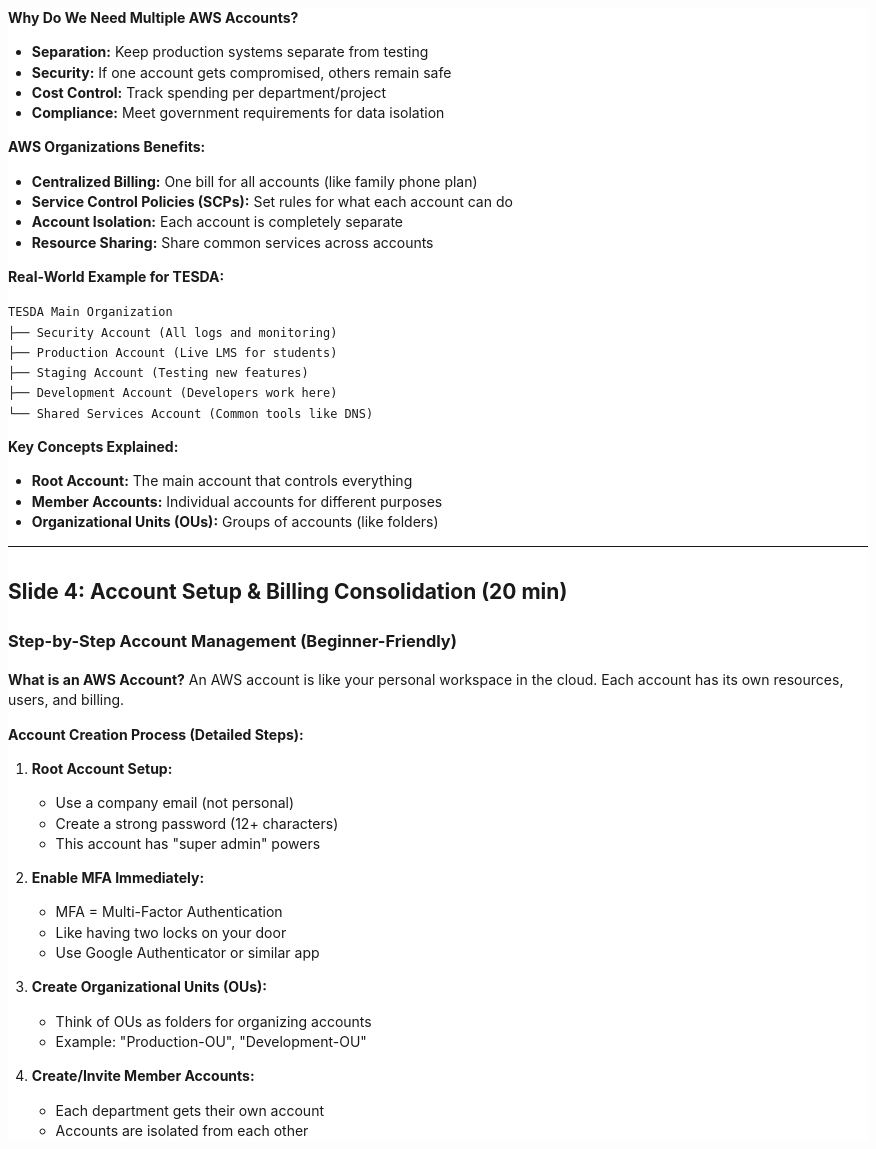 **Why Do We Need Multiple AWS Accounts?**
- **Separation:** Keep production systems separate from testing
- **Security:** If one account gets compromised, others remain safe
- **Cost Control:** Track spending per department/project
- **Compliance:** Meet government requirements for data isolation

**AWS Organizations Benefits:**
- **Centralized Billing:** One bill for all accounts (like family phone plan)
- **Service Control Policies (SCPs):** Set rules for what each account can do
- **Account Isolation:** Each account is completely separate
- **Resource Sharing:** Share common services across accounts

**Real-World Example for TESDA:**
```
TESDA Main Organization
├── Security Account (All logs and monitoring)
├── Production Account (Live LMS for students)
├── Staging Account (Testing new features)
├── Development Account (Developers work here)
└── Shared Services Account (Common tools like DNS)
```

**Key Concepts Explained:**
- **Root Account:** The main account that controls everything
- **Member Accounts:** Individual accounts for different purposes
- **Organizational Units (OUs):** Groups of accounts (like folders)

---

## Slide 4: Account Setup & Billing Consolidation (20 min)

### Step-by-Step Account Management (Beginner-Friendly)

**What is an AWS Account?**
An AWS account is like your personal workspace in the cloud. Each account has its own resources, users, and billing.

**Account Creation Process (Detailed Steps):**
1. **Root Account Setup:**
   - Use a company email (not personal)
   - Create a strong password (12+ characters)
   - This account has "super admin" powers

2. **Enable MFA Immediately:**
   - MFA = Multi-Factor Authentication
   - Like having two locks on your door
   - Use Google Authenticator or similar app

3. **Create Organizational Units (OUs):**
   - Think of OUs as folders for organizing accounts
   - Example: "Production-OU", "Development-OU"

4. **Create/Invite Member Accounts:**
   - Each department gets their own account
   - Accounts are isolated from each other
